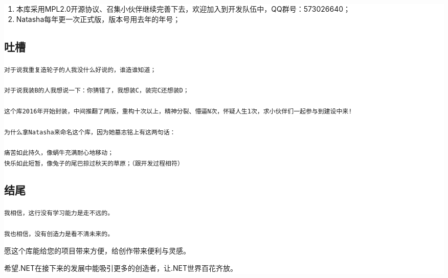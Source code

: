 1. 本库采用MPL2.0开源协议、召集小伙伴继续完善下去，欢迎加入到开发队伍中，QQ群号：573026640；
2. Natasha每年更一次正式版，版本号用去年的年号；

## 吐槽

    对于说我重复造轮子的人我没什么好说的，谁造谁知道；

    对于说我装B的人我想说一下：你猜错了，我想装C，装完C还想装D；

    这个库2016年开始封装，中间推翻了两版，重构十次以上，精神分裂、懵逼N次，怀疑人生1次，求小伙伴们一起参与到建设中来!

    为什么拿Natasha来命名这个库，因为她墓志铭上有这两句话：

    痛苦如此持久，像蜗牛充满耐心地移动；
    快乐如此短暂，像兔子的尾巴掠过秋天的草原；（跟开发过程相符）

## 结尾
    
    我相信，这行没有学习能力是走不远的。

    我也相信，没有创造力是看不清未来的。
    

愿这个库能给您的项目带来方便，给创作带来便利与灵感。 

希望.NET在接下来的发展中能吸引更多的创造者，让.NET世界百花齐放。